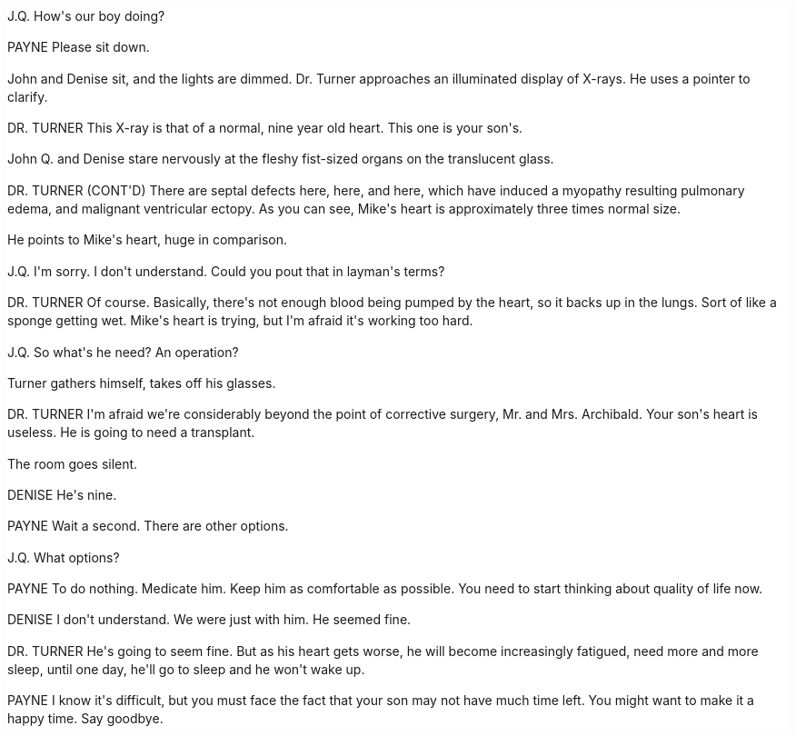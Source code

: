 J.Q.
How's our boy doing?

PAYNE
Please sit down.

John and Denise sit, and the lights are dimmed. Dr. Turner approaches an illuminated display of X-rays. He uses a pointer to clarify.

DR. TURNER
This X-ray is that of a normal, nine year old heart. This one is your son's.

John Q. and Denise stare nervously at the fleshy fist-sized organs on the translucent glass.

DR. TURNER (CONT'D)
There are septal defects here, here, and here, which have induced a myopathy resulting pulmonary edema, and malignant ventricular ectopy. As you can see, Mike's heart is approximately three times normal size.

He points to Mike's heart, huge in comparison.

J.Q.
I'm sorry. I don't understand. Could you pout that in layman's terms?

DR. TURNER
Of course. Basically, there's not enough blood being pumped by the heart, so it backs up in the lungs. Sort of like a sponge getting wet. Mike's heart is trying, but I'm afraid it's working too hard.

J.Q.
So what's he need? An operation?

Turner gathers himself, takes off his glasses.

DR. TURNER
I'm afraid we're considerably beyond the point of corrective surgery, Mr. and Mrs. Archibald. Your son's heart is useless. He is going to need a transplant.

The room goes silent.

DENISE
He's nine.

PAYNE
Wait a second. There are other options.

J.Q.
What options?

PAYNE
To do nothing. Medicate him. Keep him as comfortable as possible. You need to start thinking about quality of life now.

DENISE
I don't understand. We were just with him. He seemed fine.

DR. TURNER
He's going to seem fine. But as his heart gets worse, he will become increasingly fatigued, need more and more sleep, until one day, he'll go to sleep and he won't wake up.

PAYNE
I know it's difficult, but you must face the fact that your son may not have much time left. You might want to make it a happy time. Say goodbye.

